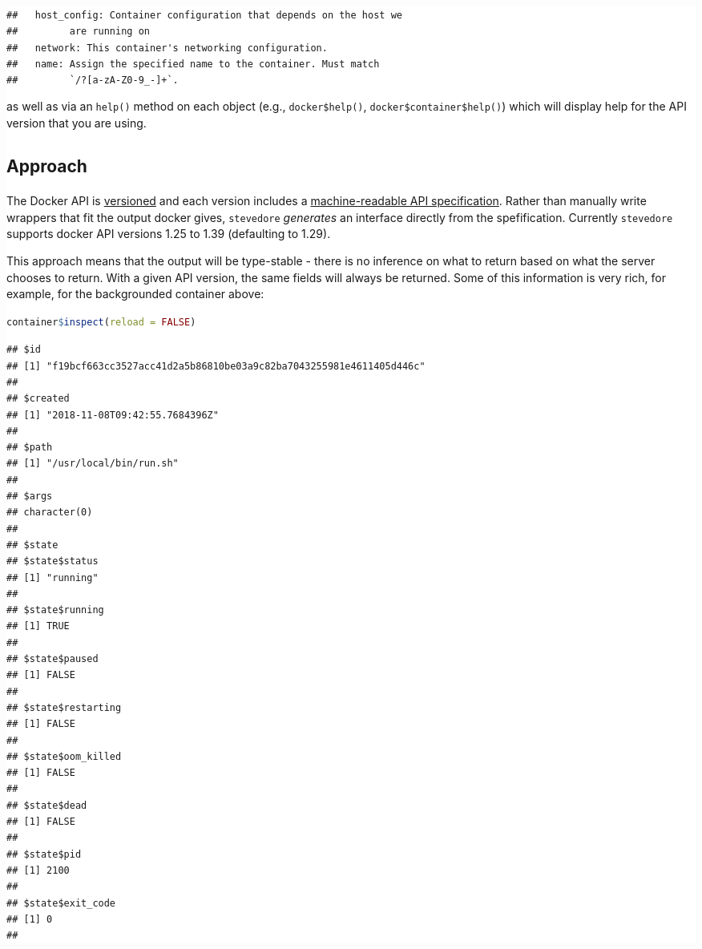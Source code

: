 ```
##   host_config: Container configuration that depends on the host we
##         are running on
##   network: This container's networking configuration.
##   name: Assign the specified name to the container. Must match
##         `/?[a-zA-Z0-9_-]+`.
```

as well as via an `help()` method on each object (e.g., `docker$help()`, `docker$container$help()`) which will display help for the API version that you are using.

## Approach

The Docker API is [versioned](https://docs.docker.com/develop/sdk/#api-version-matrix) and each version includes a [machine-readable API specification](https://docs.docker.com/engine/api/v1.29).  Rather than manually write wrappers that fit the output docker gives, `stevedore` _generates_ an interface directly from the spefification.  Currently `stevedore` supports docker API versions 1.25 to 1.39 (defaulting to 1.29).

This approach means that the output will be type-stable - there is no inference on what to return based on what the server chooses to return.  With a given API version, the same fields will always be returned.  Some of this information is very rich, for example, for the backgrounded container above:


```r
container$inspect(reload = FALSE)
```

```
## $id
## [1] "f19bcf663cc3527acc41d2a5b86810be03a9c82ba7043255981e4611405d446c"
##
## $created
## [1] "2018-11-08T09:42:55.7684396Z"
##
## $path
## [1] "/usr/local/bin/run.sh"
##
## $args
## character(0)
##
## $state
## $state$status
## [1] "running"
##
## $state$running
## [1] TRUE
##
## $state$paused
## [1] FALSE
##
## $state$restarting
## [1] FALSE
##
## $state$oom_killed
## [1] FALSE
##
## $state$dead
## [1] FALSE
##
## $state$pid
## [1] 2100
##
## $state$exit_code
## [1] 0
##
```